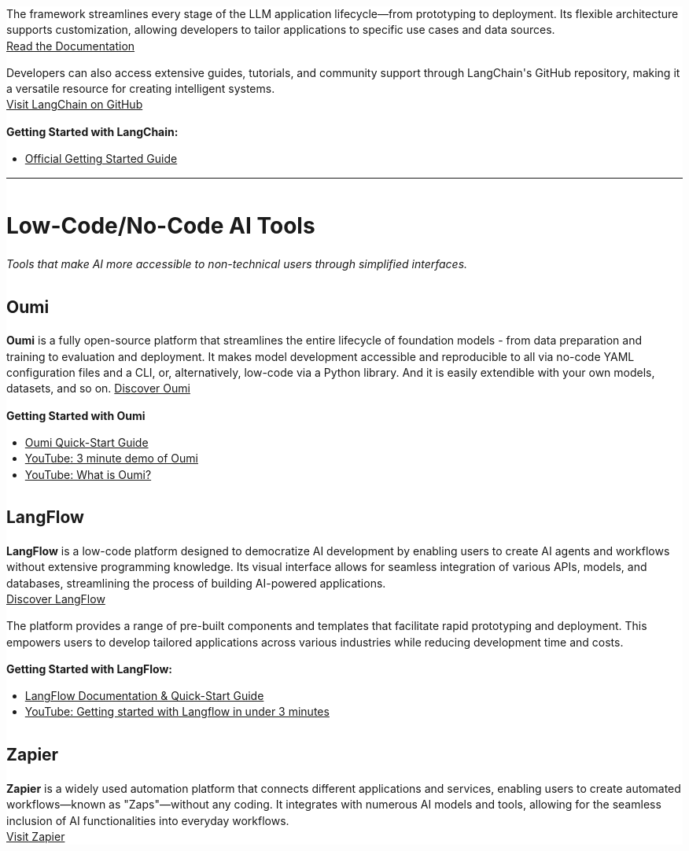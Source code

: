 The framework streamlines every stage of the LLM application lifecycle—from prototyping to deployment. Its flexible architecture supports customization, allowing developers to tailor applications to specific use cases and data sources.  
[Read the Documentation](https://python.langchain.com/docs/introduction/?utm_source=chatgpt.com)

Developers can also access extensive guides, tutorials, and community support through LangChain's GitHub repository, making it a versatile resource for creating intelligent systems.  
[Visit LangChain on GitHub](https://github.com/langchain-ai/langchain?utm_source=chatgpt.com)

**Getting Started with LangChain:**  
- [Official Getting Started Guide](https://python.langchain.com/docs/introduction/?utm_source=chatgpt.com)  


---

# Low-Code/No-Code AI Tools  
*Tools that make AI more accessible to non-technical users through simplified interfaces.*

## Oumi
**Oumi** is a fully open-source platform that streamlines the entire lifecycle of foundation models - from data preparation and training to evaluation and deployment. It makes model development accessible and reproducible to all via no-code YAML configuration files and a CLI, or, alternatively, low-code via a Python library. And it is easily extendible with your own models, datasets, and so on.
[Discover Oumi](https://oumi.ai/docs/en/latest/index.html)

**Getting Started with Oumi**
- [Oumi Quick-Start Guide](https://oumi.ai/docs/en/latest/get_started/quickstart.html)
- [YouTube: 3 minute demo of Oumi](https://youtu.be/pPNbWDynRTs)
- [YouTube: What is Oumi?](https://youtu.be/K9PqMSzQz24)

## LangFlow

**LangFlow** is a low-code platform designed to democratize AI development by enabling users to create AI agents and workflows without extensive programming knowledge. Its visual interface allows for seamless integration of various APIs, models, and databases, streamlining the process of building AI-powered applications.  
[Discover LangFlow](https://www.langflow.org/)

The platform provides a range of pre-built components and templates that facilitate rapid prototyping and deployment. This empowers users to develop tailored applications across various industries while reducing development time and costs.

**Getting Started with LangFlow:**  
- [LangFlow Documentation & Quick-Start Guide](https://docs.langflow.org/)  
- [YouTube: Getting started with Langflow in under 3 minutes](https://www.youtube.com/watch?v=knPg4KdKU6w)

## Zapier

**Zapier** is a widely used automation platform that connects different applications and services, enabling users to create automated workflows—known as "Zaps"—without any coding. It integrates with numerous AI models and tools, allowing for the seamless inclusion of AI functionalities into everyday workflows.  
[Visit Zapier](https://zapier.com/)
